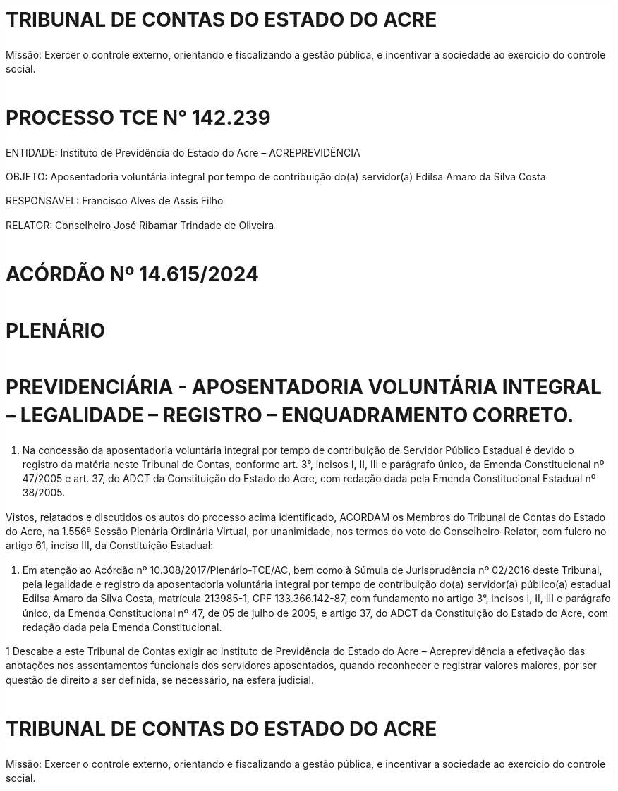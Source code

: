 # TRIBUNAL DE CONTAS DO ESTADO DO ACRE

Missão: Exercer o controle externo, orientando e fiscalizando a gestão pública, e incentivar a sociedade ao exercício do controle social.

# PROCESSO TCE N° 142.239

ENTIDADE: Instituto de Previdência do Estado do Acre – ACREPREVIDÊNCIA

OBJETO: Aposentadoria voluntária integral por tempo de contribuição do(a) servidor(a) Edilsa Amaro da Silva Costa

RESPONSAVEL: Francisco Alves de Assis Filho

RELATOR: Conselheiro José Ribamar Trindade de Oliveira

# ACÓRDÃO Nº 14.615/2024

# PLENÁRIO

# PREVIDENCIÁRIA - APOSENTADORIA VOLUNTÁRIA INTEGRAL – LEGALIDADE – REGISTRO – ENQUADRAMENTO CORRETO.

1) Na concessão da aposentadoria voluntária integral por tempo de contribuição de Servidor Público Estadual é devido o registro da matéria neste Tribunal de Contas, conforme art. 3°, incisos I, II, III e parágrafo único, da Emenda Constitucional nº 47/2005 e art. 37, do ADCT da Constituição do Estado do Acre, com redação dada pela Emenda Constitucional Estadual nº 38/2005.

Vistos, relatados e discutidos os autos do processo acima identificado, ACORDAM os Membros do Tribunal de Contas do Estado do Acre, na 1.556ª Sessão Plenária Ordinária Virtual, por unanimidade, nos termos do voto do Conselheiro-Relator, com fulcro no artigo 61, inciso III, da Constituição Estadual:

1) Em atenção ao Acórdão nº 10.308/2017/Plenário-TCE/AC, bem como à Súmula de Jurisprudência nº 02/2016 deste Tribunal, pela legalidade e registro da aposentadoria voluntária integral por tempo de contribuição do(a) servidor(a) público(a) estadual Edilsa Amaro da Silva Costa, matrícula 213985-1, CPF 133.366.142-87, com fundamento no artigo 3°, incisos I, II, III e parágrafo único, da Emenda Constitucional nº 47, de 05 de julho de 2005, e artigo 37, do ADCT da Constituição do Estado do Acre, com redação dada pela Emenda Constitucional.

1 Descabe a este Tribunal de Contas exigir ao Instituto de Previdência do Estado do Acre – Acreprevidência a efetivação das anotações nos assentamentos funcionais dos servidores aposentados, quando reconhecer e registrar valores maiores, por ser questão de direito a ser definida, se necessário, na esfera judicial.

# TRIBUNAL DE CONTAS DO ESTADO DO ACRE

Missão: Exercer o controle externo, orientando e fiscalizando a gestão pública, e incentivar a sociedade ao exercício do controle social.
